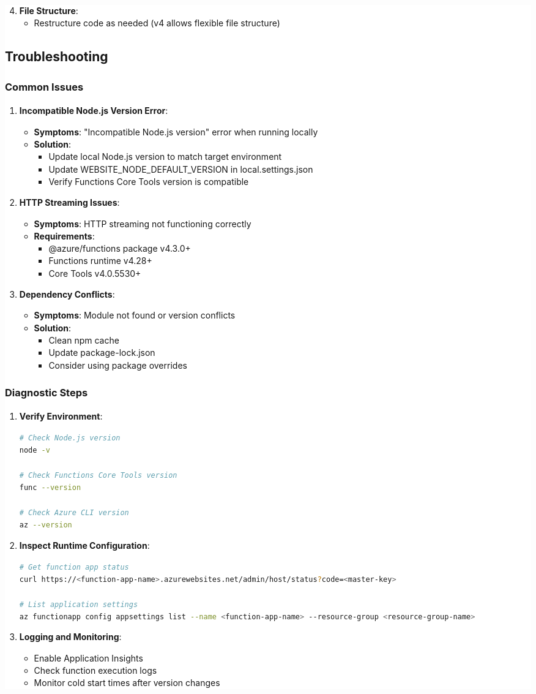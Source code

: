 4. **File Structure**:
   - Restructure code as needed (v4 allows flexible file structure)

## Troubleshooting

### Common Issues

1. **Incompatible Node.js Version Error**:
   - **Symptoms**: "Incompatible Node.js version" error when running locally
   - **Solution**: 
     - Update local Node.js version to match target environment
     - Update WEBSITE_NODE_DEFAULT_VERSION in local.settings.json
     - Verify Functions Core Tools version is compatible

2. **HTTP Streaming Issues**:
   - **Symptoms**: HTTP streaming not functioning correctly
   - **Requirements**:
     - @azure/functions package v4.3.0+
     - Functions runtime v4.28+
     - Core Tools v4.0.5530+

3. **Dependency Conflicts**:
   - **Symptoms**: Module not found or version conflicts
   - **Solution**:
     - Clean npm cache
     - Update package-lock.json
     - Consider using package overrides

### Diagnostic Steps

1. **Verify Environment**:
   ```bash
   # Check Node.js version
   node -v
   
   # Check Functions Core Tools version
   func --version
   
   # Check Azure CLI version
   az --version
   ```

2. **Inspect Runtime Configuration**:
   ```bash
   # Get function app status
   curl https://<function-app-name>.azurewebsites.net/admin/host/status?code=<master-key>
   
   # List application settings
   az functionapp config appsettings list --name <function-app-name> --resource-group <resource-group-name>
   ```

3. **Logging and Monitoring**:
   - Enable Application Insights
   - Check function execution logs
   - Monitor cold start times after version changes
